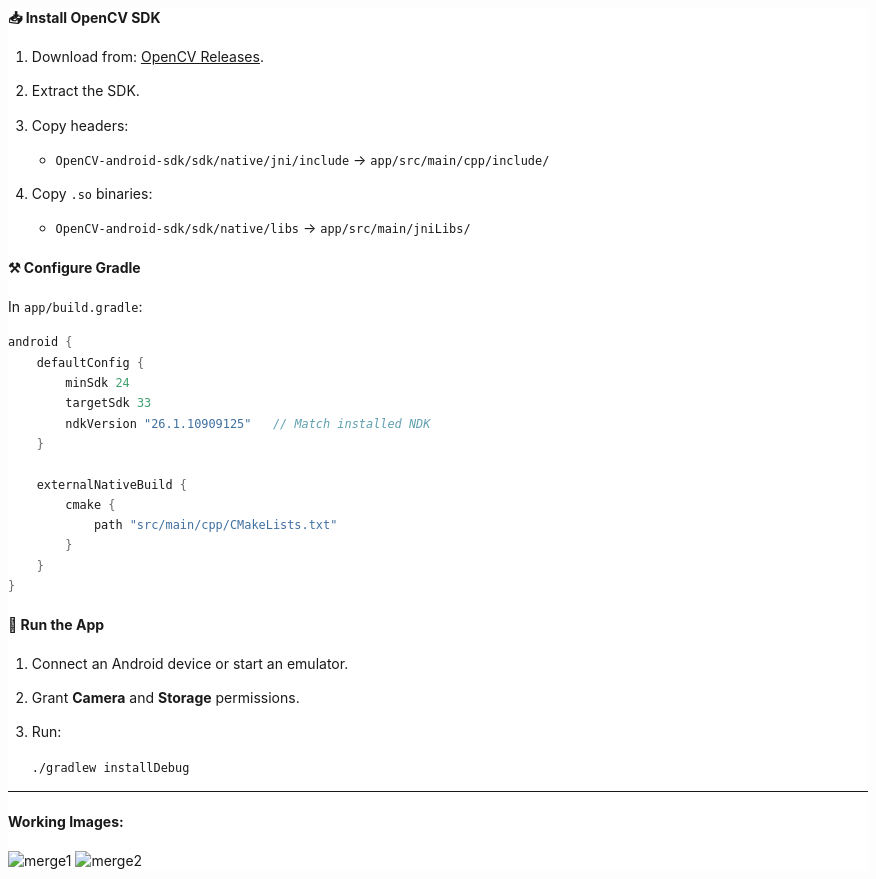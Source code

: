 #### 📥 Install OpenCV SDK

1. Download from: [OpenCV Releases](https://opencv.org/releases/).
2. Extract the SDK.
3. Copy headers:

   * `OpenCV-android-sdk/sdk/native/jni/include` → `app/src/main/cpp/include/`
4. Copy `.so` binaries:

   * `OpenCV-android-sdk/sdk/native/libs` → `app/src/main/jniLibs/`

#### ⚒️ Configure Gradle

In `app/build.gradle`:

```gradle
android {
    defaultConfig {
        minSdk 24
        targetSdk 33
        ndkVersion "26.1.10909125"   // Match installed NDK
    }

    externalNativeBuild {
        cmake {
            path "src/main/cpp/CMakeLists.txt"
        }
    }
}
```

#### 📱 Run the App

1. Connect an Android device or start an emulator.
2. Grant **Camera** and **Storage** permissions.
3. Run:

   ```bash
   ./gradlew installDebug
   ```

---
#### Working Images:
<img width="1438" height="1600" alt="merge1" src="https://github.com/user-attachments/assets/c16c9b05-e87c-4f47-8fe8-bf66bd8b40e5" />
<img width="1438" height="1600" alt="merge2" src="https://github.com/user-attachments/assets/7c0b648c-0dcb-46e9-bfa0-06c144a1c06a" />
